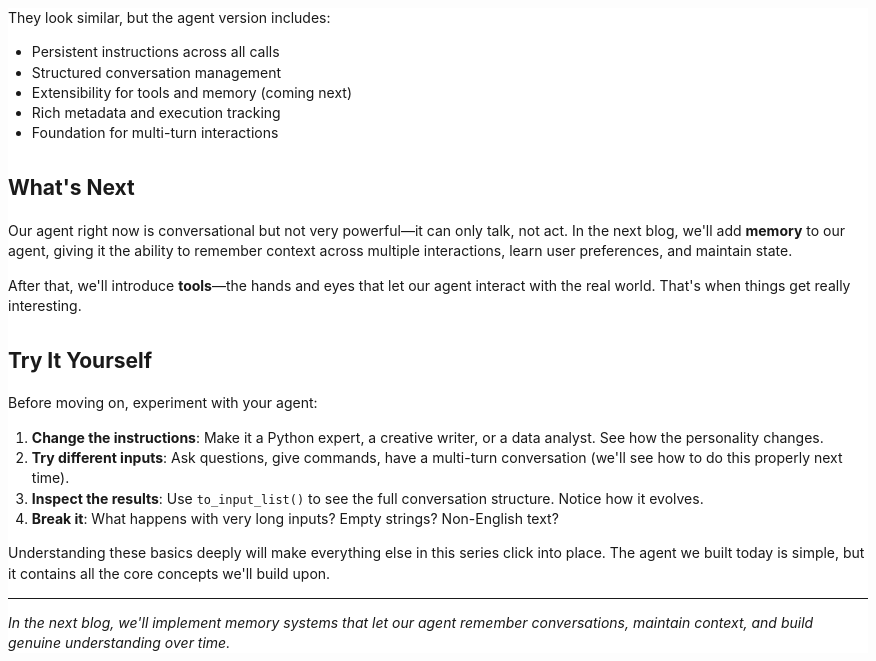 They look similar, but the agent version includes:

- Persistent instructions across all calls
- Structured conversation management
- Extensibility for tools and memory (coming next)
- Rich metadata and execution tracking
- Foundation for multi-turn interactions

## What's Next

Our agent right now is conversational but not very powerful—it can only talk, not act. In the next blog, we'll add **memory** to our agent, giving it the ability to remember context across multiple interactions, learn user preferences, and maintain state.

After that, we'll introduce **tools**—the hands and eyes that let our agent interact with the real world. That's when things get really interesting.

## Try It Yourself

Before moving on, experiment with your agent:

1. **Change the instructions**: Make it a Python expert, a creative writer, or a data analyst. See how the personality changes.
2. **Try different inputs**: Ask questions, give commands, have a multi-turn conversation (we'll see how to do this properly next time).
3. **Inspect the results**: Use `to_input_list()` to see the full conversation structure. Notice how it evolves.
4. **Break it**: What happens with very long inputs? Empty strings? Non-English text?

Understanding these basics deeply will make everything else in this series click into place. The agent we built today is simple, but it contains all the core concepts we'll build upon.

---

*In the next blog, we'll implement memory systems that let our agent remember conversations, maintain context, and build genuine understanding over time.*